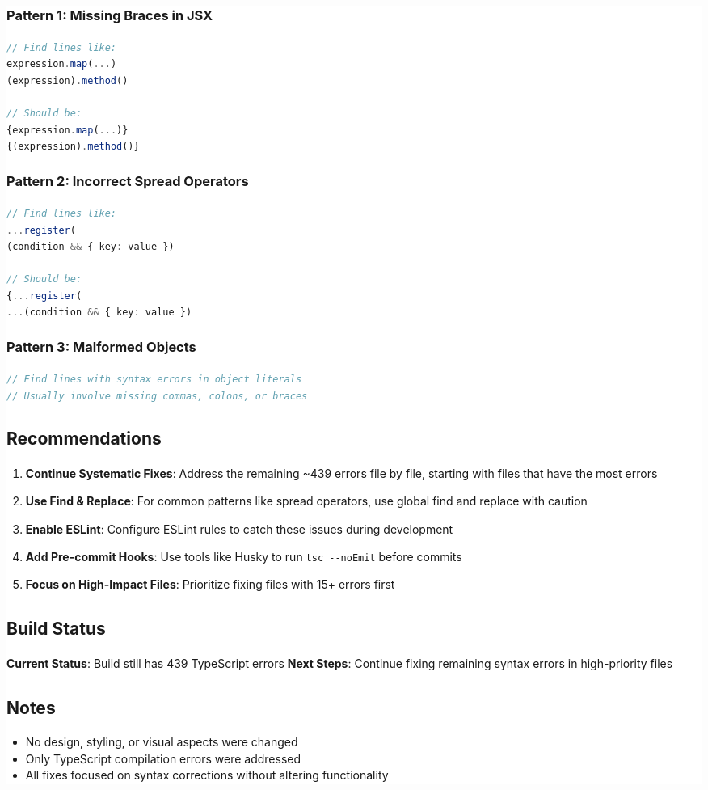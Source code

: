 ### Pattern 1: Missing Braces in JSX
```typescript
// Find lines like:
expression.map(...)
(expression).method()

// Should be:
{expression.map(...)}
{(expression).method()}
```

### Pattern 2: Incorrect Spread Operators
```typescript
// Find lines like:
...register(
(condition && { key: value })

// Should be:
{...register(
...(condition && { key: value })
```

### Pattern 3: Malformed Objects
```typescript
// Find lines with syntax errors in object literals
// Usually involve missing commas, colons, or braces
```

## Recommendations

1. **Continue Systematic Fixes**: Address the remaining ~439 errors file by file, starting with files that have the most errors

2. **Use Find & Replace**: For common patterns like spread operators, use global find and replace with caution

3. **Enable ESLint**: Configure ESLint rules to catch these issues during development

4. **Add Pre-commit Hooks**: Use tools like Husky to run `tsc --noEmit` before commits

5. **Focus on High-Impact Files**: Prioritize fixing files with 15+ errors first

## Build Status
**Current Status**: Build still has 439 TypeScript errors
**Next Steps**: Continue fixing remaining syntax errors in high-priority files

## Notes
- No design, styling, or visual aspects were changed
- Only TypeScript compilation errors were addressed
- All fixes focused on syntax corrections without altering functionality
